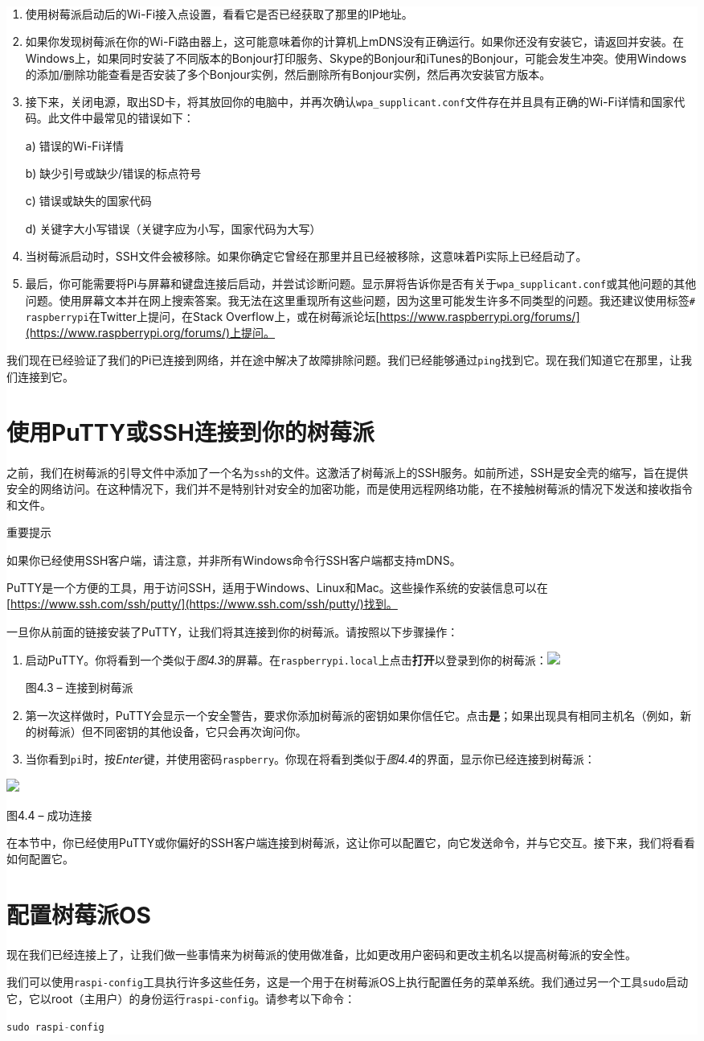 1.  使用树莓派启动后的Wi-Fi接入点设置，看看它是否已经获取了那里的IP地址。

1.  如果你发现树莓派在你的Wi-Fi路由器上，这可能意味着你的计算机上mDNS没有正确运行。如果你还没有安装它，请返回并安装。在Windows上，如果同时安装了不同版本的Bonjour打印服务、Skype的Bonjour和iTunes的Bonjour，可能会发生冲突。使用Windows的添加/删除功能查看是否安装了多个Bonjour实例，然后删除所有Bonjour实例，然后再次安装官方版本。

1.  接下来，关闭电源，取出SD卡，将其放回你的电脑中，并再次确认`wpa_supplicant.conf`文件存在并且具有正确的Wi-Fi详情和国家代码。此文件中最常见的错误如下：

    a) 错误的Wi-Fi详情

    b) 缺少引号或缺少/错误的标点符号

    c) 错误或缺失的国家代码

    d) 关键字大小写错误（关键字应为小写，国家代码为大写）

1.  当树莓派启动时，SSH文件会被移除。如果你确定它曾经在那里并且已经被移除，这意味着Pi实际上已经启动了。

1.  最后，你可能需要将Pi与屏幕和键盘连接后启动，并尝试诊断问题。显示屏将告诉你是否有关于`wpa_supplicant.conf`或其他问题的其他问题。使用屏幕文本并在网上搜索答案。我无法在这里重现所有这些问题，因为这里可能发生许多不同类型的问题。我还建议使用标签`#raspberrypi`在Twitter上提问，在Stack Overflow上，或在树莓派论坛[https://www.raspberrypi.org/forums/](https://www.raspberrypi.org/forums/)上提问。

我们现在已经验证了我们的Pi已连接到网络，并在途中解决了故障排除问题。我们已经能够通过`ping`找到它。现在我们知道它在那里，让我们连接到它。

# 使用PuTTY或SSH连接到你的树莓派

之前，我们在树莓派的引导文件中添加了一个名为`ssh`的文件。这激活了树莓派上的SSH服务。如前所述，SSH是安全壳的缩写，旨在提供安全的网络访问。在这种情况下，我们并不是特别针对安全的加密功能，而是使用远程网络功能，在不接触树莓派的情况下发送和接收指令和文件。

重要提示

如果你已经使用SSH客户端，请注意，并非所有Windows命令行SSH客户端都支持mDNS。

PuTTY是一个方便的工具，用于访问SSH，适用于Windows、Linux和Mac。这些操作系统的安装信息可以在[https://www.ssh.com/ssh/putty/](https://www.ssh.com/ssh/putty/)找到。

一旦你从前面的链接安装了PuTTY，让我们将其连接到你的树莓派。请按照以下步骤操作：

1.  启动PuTTY。你将看到一个类似于*图4.3*的屏幕。在`raspberrypi.local`上点击**打开**以登录到你的树莓派：![](img/B15660_04_03.jpg)

    图4.3 – 连接到树莓派

1.  第一次这样做时，PuTTY会显示一个安全警告，要求你添加树莓派的密钥如果你信任它。点击**是**；如果出现具有相同主机名（例如，新的树莓派）但不同密钥的其他设备，它只会再次询问你。

1.  当你看到`pi`时，按*Enter*键，并使用密码`raspberry`。你现在将看到类似于*图4.4*的界面，显示你已经连接到树莓派：

![](img/B15660_04_04.jpg)

图4.4 – 成功连接

在本节中，你已经使用PuTTY或你偏好的SSH客户端连接到树莓派，这让你可以配置它，向它发送命令，并与它交互。接下来，我们将看看如何配置它。

# 配置树莓派OS

现在我们已经连接上了，让我们做一些事情来为树莓派的使用做准备，比如更改用户密码和更改主机名以提高树莓派的安全性。

我们可以使用`raspi-config`工具执行许多这些任务，这是一个用于在树莓派OS上执行配置任务的菜单系统。我们通过另一个工具`sudo`启动它，它以root（主用户）的身份运行`raspi-config`。请参考以下命令：

```py
sudo raspi-config
```
